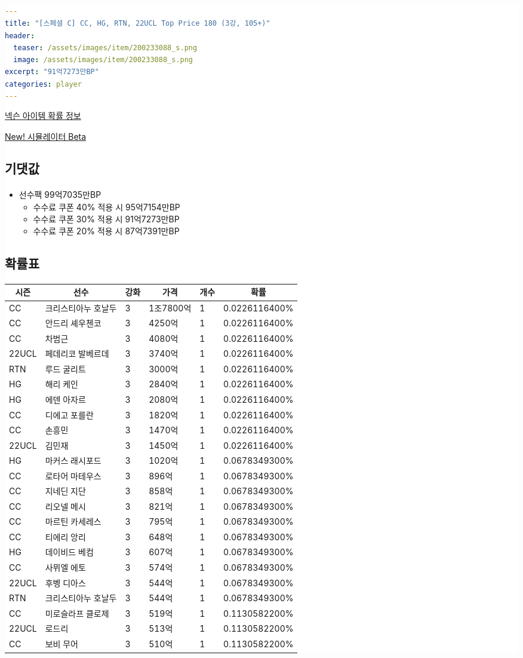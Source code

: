```yaml
---
title: "[스페셜 C] CC, HG, RTN, 22UCL Top Price 180 (3강, 105+)"
header:
  teaser: /assets/images/item/200233088_s.png
  image: /assets/images/item/200233088_s.png
excerpt: "91억7273만BP"
categories: player
---
```

[넥슨 아이템 확률 정보](http://iteminfo.nexon.com/probability/fco?sn=7431)

[New! 시뮬레이터 Beta](/simulator/7431)
## 기댓값
- 선수팩 99억7035만BP
  - 수수료 쿠폰 40% 적용 시 95억7154만BP
  - 수수료 쿠폰 30% 적용 시 91억7273만BP
  - 수수료 쿠폰 20% 적용 시 87억7391만BP


## 확률표

|시즌|선수|강화|가격|개수|확률|
|---|---|---|---|---|---|
|CC|크리스티아누 호날두|3|1조7800억|1|0.0226116400%|
|CC|안드리 셰우첸코|3|4250억|1|0.0226116400%|
|CC|차범근|3|4080억|1|0.0226116400%|
|22UCL|페데리코 발베르데|3|3740억|1|0.0226116400%|
|RTN|루드 굴리트|3|3000억|1|0.0226116400%|
|HG|해리 케인|3|2840억|1|0.0226116400%|
|HG|에덴 아자르|3|2080억|1|0.0226116400%|
|CC|디에고 포를란|3|1820억|1|0.0226116400%|
|CC|손흥민|3|1470억|1|0.0226116400%|
|22UCL|김민재|3|1450억|1|0.0226116400%|
|HG|마커스 래시포드|3|1020억|1|0.0678349300%|
|CC|로타어 마테우스|3|896억|1|0.0678349300%|
|CC|지네딘 지단|3|858억|1|0.0678349300%|
|CC|리오넬 메시|3|821억|1|0.0678349300%|
|CC|마르틴 카세레스|3|795억|1|0.0678349300%|
|CC|티에리 앙리|3|648억|1|0.0678349300%|
|HG|데이비드 베컴|3|607억|1|0.0678349300%|
|CC|사뮈엘 에토|3|574억|1|0.0678349300%|
|22UCL|후벵 디아스|3|544억|1|0.0678349300%|
|RTN|크리스티아누 호날두|3|544억|1|0.0678349300%|
|CC|미로슬라프 클로제|3|519억|1|0.1130582200%|
|22UCL|로드리|3|513억|1|0.1130582200%|
|CC|보비 무어|3|510억|1|0.1130582200%|